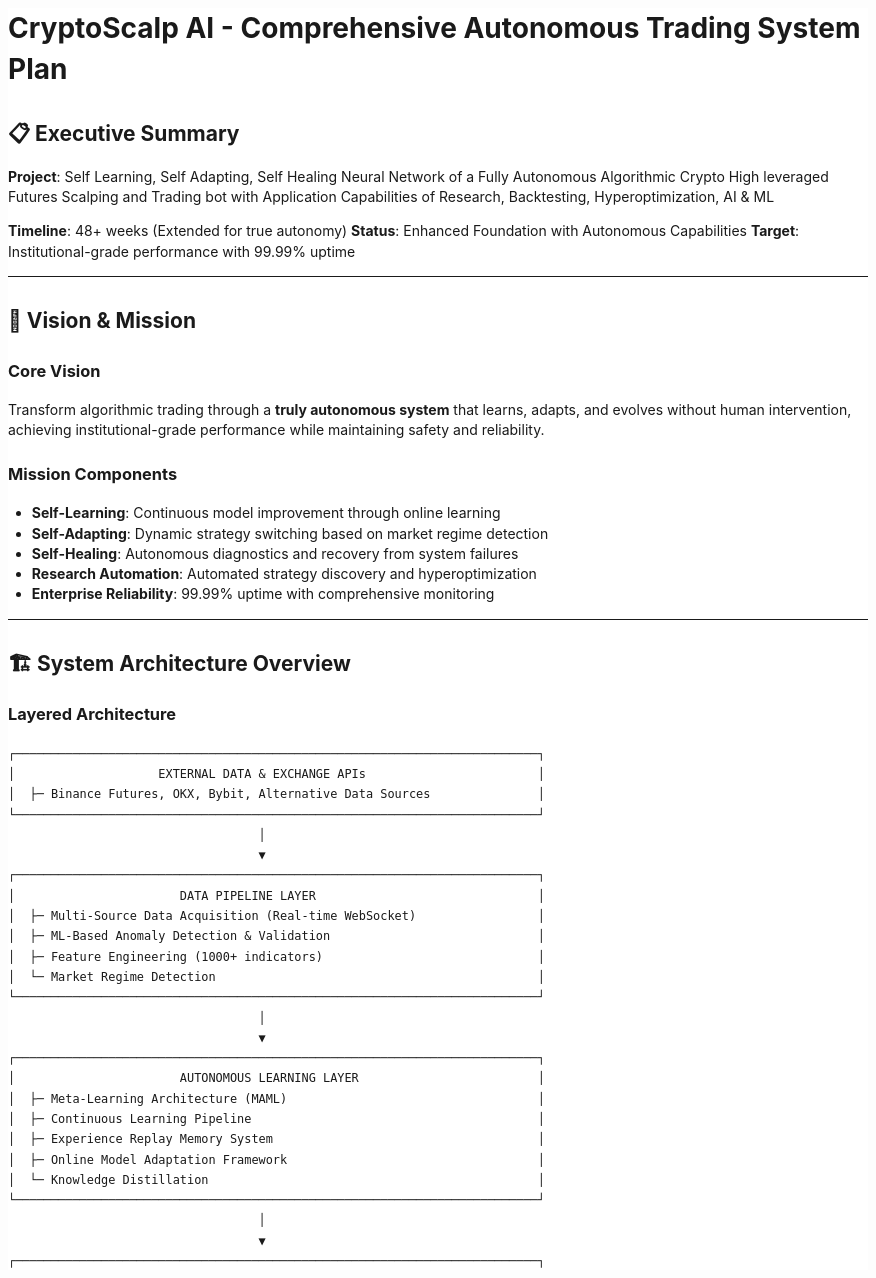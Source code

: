 # CryptoScalp AI - Comprehensive Autonomous Trading System Plan

## 📋 Executive Summary

**Project**: Self Learning, Self Adapting, Self Healing Neural Network of a Fully Autonomous Algorithmic Crypto High leveraged Futures Scalping and Trading bot with Application Capabilities of Research, Backtesting, Hyperoptimization, AI & ML

**Timeline**: 48+ weeks (Extended for true autonomy)
**Status**: Enhanced Foundation with Autonomous Capabilities
**Target**: Institutional-grade performance with 99.99% uptime

---

## 🎯 Vision & Mission

### **Core Vision**
Transform algorithmic trading through a **truly autonomous system** that learns, adapts, and evolves without human intervention, achieving institutional-grade performance while maintaining safety and reliability.

### **Mission Components**
- **Self-Learning**: Continuous model improvement through online learning
- **Self-Adapting**: Dynamic strategy switching based on market regime detection
- **Self-Healing**: Autonomous diagnostics and recovery from system failures
- **Research Automation**: Automated strategy discovery and hyperoptimization
- **Enterprise Reliability**: 99.99% uptime with comprehensive monitoring

---

## 🏗️ System Architecture Overview

### **Layered Architecture**
```
┌─────────────────────────────────────────────────────────────────────────┐
│                    EXTERNAL DATA & EXCHANGE APIs                        │
│  ├─ Binance Futures, OKX, Bybit, Alternative Data Sources               │
└─────────────────────────────────────────────────────────────────────────┘
                                   │
                                   ▼
┌─────────────────────────────────────────────────────────────────────────┐
│                       DATA PIPELINE LAYER                               │
│  ├─ Multi-Source Data Acquisition (Real-time WebSocket)                 │
│  ├─ ML-Based Anomaly Detection & Validation                             │
│  ├─ Feature Engineering (1000+ indicators)                              │
│  └─ Market Regime Detection                                             │
└─────────────────────────────────────────────────────────────────────────┘
                                   │
                                   ▼
┌─────────────────────────────────────────────────────────────────────────┐
│                       AUTONOMOUS LEARNING LAYER                         │
│  ├─ Meta-Learning Architecture (MAML)                                   │
│  ├─ Continuous Learning Pipeline                                        │
│  ├─ Experience Replay Memory System                                     │
│  ├─ Online Model Adaptation Framework                                   │
│  └─ Knowledge Distillation                                              │
└─────────────────────────────────────────────────────────────────────────┘
                                   │
                                   ▼
┌─────────────────────────────────────────────────────────────────────────┐
```